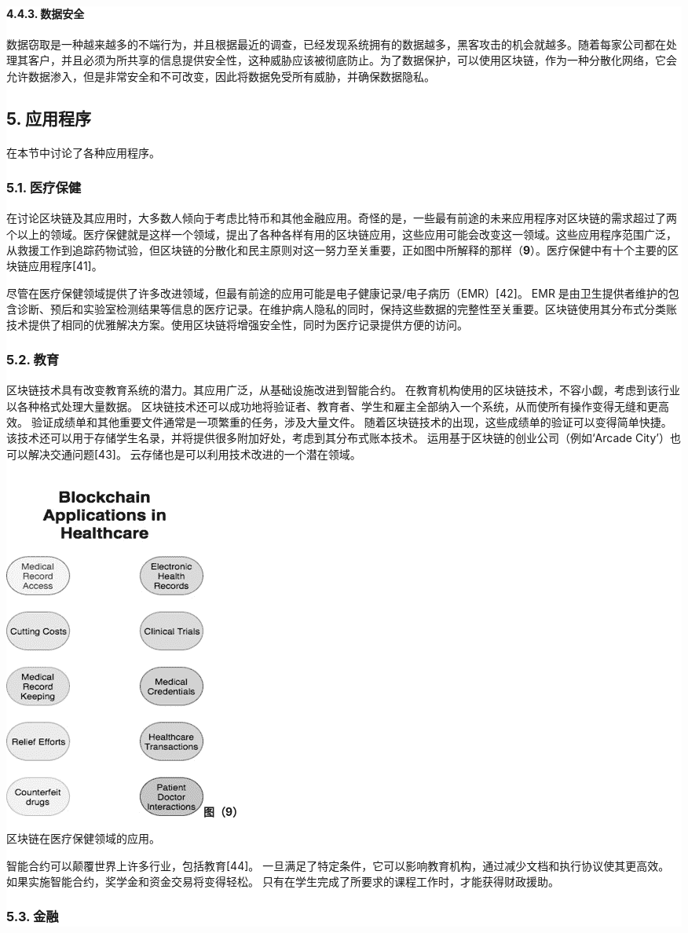 #### 4.4.3\. 数据安全

数据窃取是一种越来越多的不端行为，并且根据最近的调查，已经发现系统拥有的数据越多，黑客攻击的机会就越多。随着每家公司都在处理其客户，并且必须为所共享的信息提供安全性，这种威胁应该被彻底防止。为了数据保护，可以使用区块链，作为一种分散化网络，它会允许数据渗入，但是非常安全和不可改变，因此将数据免受所有威胁，并确保数据隐私。

## 5\. 应用程序

在本节中讨论了各种应用程序。

### 5.1\. 医疗保健

在讨论区块链及其应用时，大多数人倾向于考虑比特币和其他金融应用。奇怪的是，一些最有前途的未来应用程序对区块链的需求超过了两个以上的领域。医疗保健就是这样一个领域，提出了各种各样有用的区块链应用，这些应用可能会改变这一领域。这些应用程序范围广泛，从救援工作到追踪药物试验，但区块链的分散化和民主原则对这一努力至关重要，正如图中所解释的那样（**9**）。医疗保健中有十个主要的区块链应用程序[41]。

尽管在医疗保健领域提供了许多改进领域，但最有前途的应用可能是电子健康记录/电子病历（EMR）[42]。 EMR 是由卫生提供者维护的包含诊断、预后和实验室检测结果等信息的医疗记录。在维护病人隐私的同时，保持这些数据的完整性至关重要。区块链使用其分布式分类账技术提供了相同的优雅解决方案。使用区块链将增强安全性，同时为医疗记录提供方便的访问。

### 5.2\. 教育

区块链技术具有改变教育系统的潜力。其应用广泛，从基础设施改进到智能合约。 在教育机构使用的区块链技术，不容小觑，考虑到该行业以各种格式处理大量数据。 区块链技术还可以成功地将验证者、教育者、学生和雇主全部纳入一个系统，从而使所有操作变得无缝和更高效。 验证成绩单和其他重要文件通常是一项繁重的任务，涉及大量文件。 随着区块链技术的出现，这些成绩单的验证可以变得简单快捷。 该技术还可以用于存储学生名录，并将提供很多附加好处，考虑到其分布式账本技术。 运用基于区块链的创业公司（例如‘Arcade City’）也可以解决交通问题[43]。 云存储也是可以利用技术改进的一个潜在领域。

![](img/9781681088624-C11_F9.jpg)**图（9）**

区块链在医疗保健领域的应用。

智能合约可以颠覆世界上许多行业，包括教育[44]。 一旦满足了特定条件，它可以影响教育机构，通过减少文档和执行协议使其更高效。 如果实施智能合约，奖学金和资金交易将变得轻松。 只有在学生完成了所要求的课程工作时，才能获得财政援助。

### 5.3\. 金融
